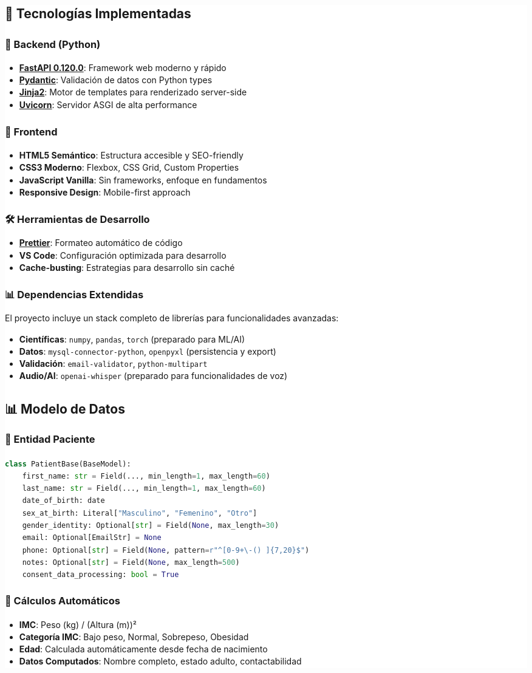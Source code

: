 ## 🚀 Tecnologías Implementadas

### 🐍 Backend (Python)

- **[FastAPI 0.120.0](https://fastapi.tiangolo.com/)**: Framework web moderno y rápido
- **[Pydantic](https://pydantic.dev/)**: Validación de datos con Python types
- **[Jinja2](https://jinja.palletsprojects.com/)**: Motor de templates para renderizado server-side
- **[Uvicorn](https://www.uvicorn.org/)**: Servidor ASGI de alta performance

### 🎨 Frontend

- **HTML5 Semántico**: Estructura accesible y SEO-friendly
- **CSS3 Moderno**: Flexbox, CSS Grid, Custom Properties
- **JavaScript Vanilla**: Sin frameworks, enfoque en fundamentos
- **Responsive Design**: Mobile-first approach

### 🛠️ Herramientas de Desarrollo

- **[Prettier](https://prettier.io/)**: Formateo automático de código
- **VS Code**: Configuración optimizada para desarrollo
- **Cache-busting**: Estrategias para desarrollo sin caché

### 📊 Dependencias Extendidas

El proyecto incluye un stack completo de librerías para funcionalidades avanzadas:

- **Científicas**: `numpy`, `pandas`, `torch` (preparado para ML/AI)
- **Datos**: `mysql-connector-python`, `openpyxl` (persistencia y export)
- **Validación**: `email-validator`, `python-multipart`
- **Audio/AI**: `openai-whisper` (preparado para funcionalidades de voz)

## 📊 Modelo de Datos

### 👤 Entidad Paciente

```python
class PatientBase(BaseModel):
    first_name: str = Field(..., min_length=1, max_length=60)
    last_name: str = Field(..., min_length=1, max_length=60)
    date_of_birth: date
    sex_at_birth: Literal["Masculino", "Femenino", "Otro"]
    gender_identity: Optional[str] = Field(None, max_length=30)
    email: Optional[EmailStr] = None
    phone: Optional[str] = Field(None, pattern=r"^[0-9+\-() ]{7,20}$")
    notes: Optional[str] = Field(None, max_length=500)
    consent_data_processing: bool = True
```

### 🧮 Cálculos Automáticos

- **IMC**: Peso (kg) / (Altura (m))²
- **Categoría IMC**: Bajo peso, Normal, Sobrepeso, Obesidad
- **Edad**: Calculada automáticamente desde fecha de nacimiento
- **Datos Computados**: Nombre completo, estado adulto, contactabilidad
